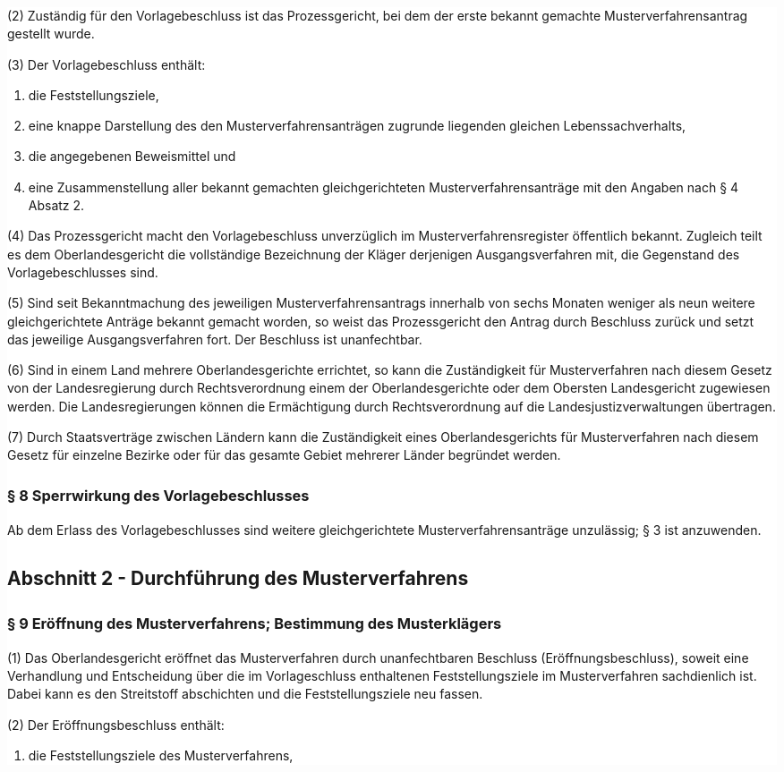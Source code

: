 (2) Zuständig für den Vorlagebeschluss ist das Prozessgericht, bei dem der erste bekannt gemachte Musterverfahrensantrag gestellt wurde.

(3) Der Vorlagebeschluss enthält:

1.  die Feststellungsziele,


2.  eine knappe Darstellung des den Musterverfahrensanträgen zugrunde liegenden gleichen Lebenssachverhalts,


3.  die angegebenen Beweismittel und


4.  eine Zusammenstellung aller bekannt gemachten gleichgerichteten Musterverfahrensanträge mit den Angaben nach § 4 Absatz 2.




(4) Das Prozessgericht macht den Vorlagebeschluss unverzüglich im Musterverfahrensregister öffentlich bekannt. Zugleich teilt es dem Oberlandesgericht die vollständige Bezeichnung der Kläger derjenigen Ausgangsverfahren mit, die Gegenstand des Vorlagebeschlusses sind.

(5) Sind seit Bekanntmachung des jeweiligen Musterverfahrensantrags innerhalb von sechs Monaten weniger als neun weitere gleichgerichtete Anträge bekannt gemacht worden, so weist das Prozessgericht den Antrag durch Beschluss zurück und setzt das jeweilige Ausgangsverfahren fort. Der Beschluss ist unanfechtbar.

(6) Sind in einem Land mehrere Oberlandesgerichte errichtet, so kann die Zuständigkeit für Musterverfahren nach diesem Gesetz von der Landesregierung durch Rechtsverordnung einem der Oberlandesgerichte oder dem Obersten Landesgericht zugewiesen werden. Die Landesregierungen können die Ermächtigung durch Rechtsverordnung auf die Landesjustizverwaltungen übertragen.

(7) Durch Staatsverträge zwischen Ländern kann die Zuständigkeit eines Oberlandesgerichts für Musterverfahren nach diesem Gesetz für einzelne Bezirke oder für das gesamte Gebiet mehrerer Länder begründet werden.


### § 8 Sperrwirkung des Vorlagebeschlusses

Ab dem Erlass des Vorlagebeschlusses sind weitere gleichgerichtete Musterverfahrensanträge unzulässig; § 3 ist anzuwenden.


## Abschnitt 2 - Durchführung des Musterverfahrens


### § 9 Eröffnung des Musterverfahrens; Bestimmung des Musterklägers

(1) Das Oberlandesgericht eröffnet das Musterverfahren durch unanfechtbaren Beschluss (Eröffnungsbeschluss), soweit eine Verhandlung und Entscheidung über die im Vorlageschluss enthaltenen Feststellungsziele im Musterverfahren sachdienlich ist. Dabei kann es den Streitstoff abschichten und die Feststellungsziele neu fassen.

(2) Der Eröffnungsbeschluss enthält:

1.  die Feststellungsziele des Musterverfahrens,
